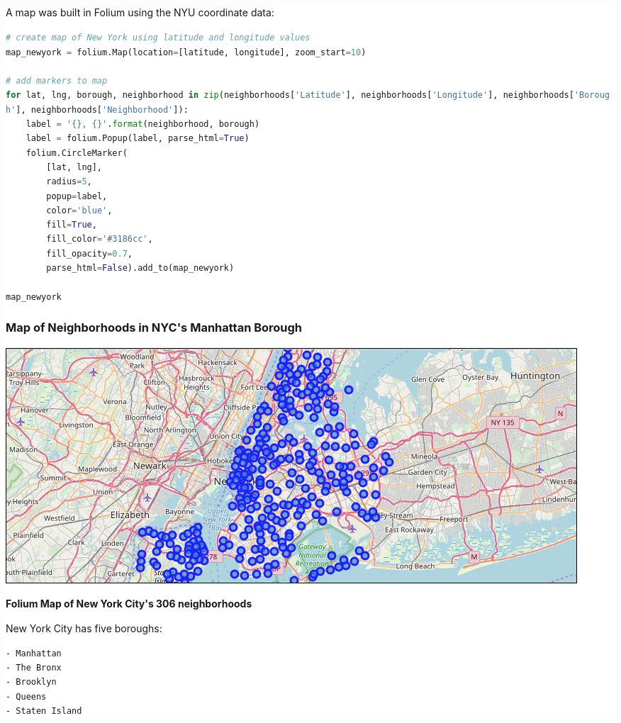 A map was built in Folium using the NYU coordinate data:

```Python
# create map of New York using latitude and longitude values
map_newyork = folium.Map(location=[latitude, longitude], zoom_start=10)

# add markers to map
for lat, lng, borough, neighborhood in zip(neighborhoods['Latitude'], neighborhoods['Longitude'], neighborhoods['Borough'], neighborhoods['Neighborhood']):
    label = '{}, {}'.format(neighborhood, borough)
    label = folium.Popup(label, parse_html=True)
    folium.CircleMarker(
        [lat, lng],
        radius=5,
        popup=label,
        color='blue',
        fill=True,
        fill_color='#3186cc',
        fill_opacity=0.7,
        parse_html=False).add_to(map_newyork)  
    
map_newyork
```

### Map of Neighborhoods in NYC's Manhattan Borough <a name="neighbor-map"></a>
![Map of Neighborhoods in NYC](NewYorkNeighborhoods.jpg)

**Folium Map of New York City's 306 neighborhoods**

New York City has five boroughs:
    
    - Manhattan
    - The Bronx
    - Brooklyn
    - Queens
    - Staten Island
    